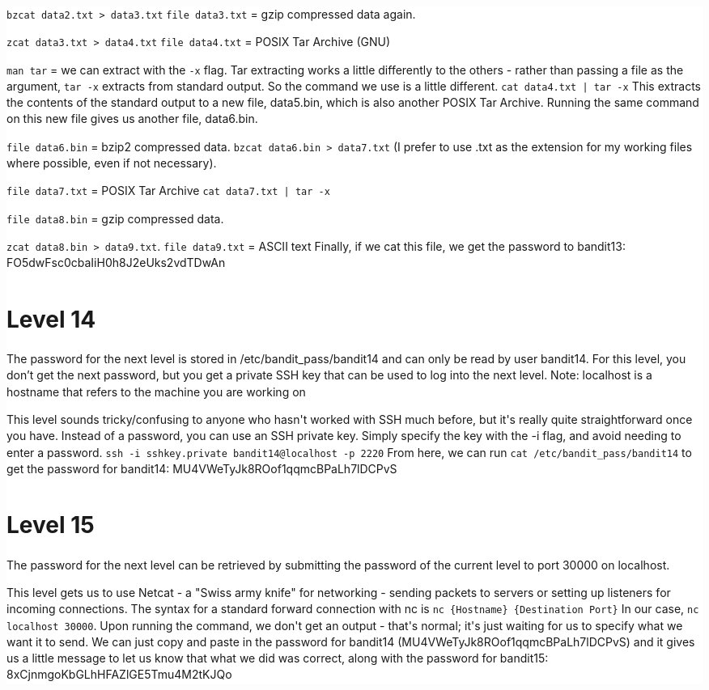 `bzcat data2.txt > data3.txt`
`file data3.txt` = gzip compressed data again.

`zcat data3.txt > data4.txt`
`file data4.txt` = POSIX Tar Archive (GNU)

`man tar` = we can extract with the `-x` flag. 
Tar extracting works a little differently to the others - rather than passing a file as the argument, `tar -x` extracts from standard output. So the command we use is a little different.
`cat data4.txt | tar -x`
This extracts the contents of the standard output to a new file, data5.bin, which is also another POSIX Tar Archive.
Running the same command on this new file gives us another file, data6.bin.

`file data6.bin` = bzip2 compressed data.
`bzcat data6.bin > data7.txt` (I prefer to use .txt as the extension for my working files where possible, even if not necessary). 

`file data7.txt` = POSIX Tar Archive
`cat data7.txt | tar -x`

`file data8.bin` = gzip compressed data.

`zcat data8.bin > data9.txt`.
`file data9.txt` = ASCII text
Finally, if we cat this file, we get the password to bandit13: FO5dwFsc0cbaIiH0h8J2eUks2vdTDwAn

# Level 14
The password for the next level is stored in /etc/bandit_pass/bandit14 and can only be read by user bandit14. For this level, you don’t get the next password, but you get a private SSH key that can be used to log into the next level. Note: localhost is a hostname that refers to the machine you are working on

This level sounds tricky/confusing to anyone who hasn't worked with SSH much before, but it's really quite straightforward once you have. Instead of a password, you can use an SSH private key. Simply specify the key with the -i flag, and avoid needing to enter a password. 
`ssh -i sshkey.private bandit14@localhost -p 2220`
From here, we can run `cat /etc/bandit_pass/bandit14` to get the password for bandit14: MU4VWeTyJk8ROof1qqmcBPaLh7lDCPvS

# Level 15
The password for the next level can be retrieved by submitting the password of the current level to port 30000 on localhost.

This level gets us to use Netcat - a "Swiss army knife" for networking - sending packets to servers or setting up listeners for incoming connections.
The syntax for a standard forward connection with nc is `nc {Hostname} {Destination Port}`
In our case, `nc localhost 30000`.
Upon running the command, we don't get an output - that's normal; it's just waiting for us to specify what we want it to send.
We can just copy and paste in the password for bandit14 (MU4VWeTyJk8ROof1qqmcBPaLh7lDCPvS)
and it gives us a little message to let us know that what we did was correct, along with the password for bandit15: 8xCjnmgoKbGLhHFAZlGE5Tmu4M2tKJQo
